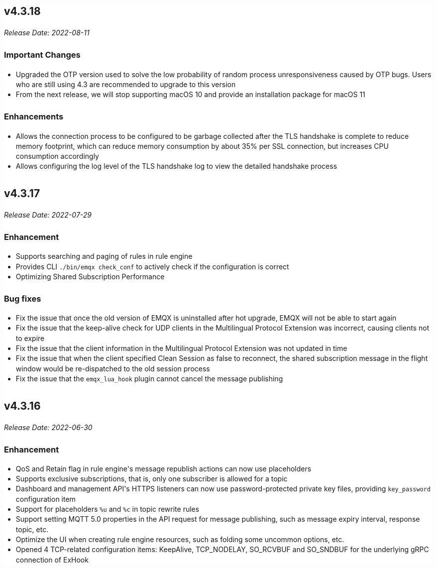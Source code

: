 
## v4.3.18

*Release Date: 2022-08-11*

### Important Changes

- Upgraded the OTP version used to solve the low probability of random process unresponsiveness caused by OTP bugs. Users who are still using 4.3 are recommended to upgrade to this version
- From the next release, we will stop supporting macOS 10 and provide an installation package for macOS 11

### Enhancements

- Allows the connection process to be configured to be garbage collected after the TLS handshake is complete to reduce memory footprint, which can reduce memory consumption by about 35% per SSL connection, but increases CPU consumption accordingly
- Allows configuring the log level of the TLS handshake log to view the detailed handshake process

## v4.3.17

*Release Date: 2022-07-29*

### Enhancement

- Supports searching and paging of rules in rule engine
- Provides CLI `./bin/emqx check_conf` to actively check if the configuration is correct
- Optimizing Shared Subscription Performance

### Bug fixes

- Fix the issue that once the old version of EMQX is uninstalled after hot upgrade, EMQX will not be able to start again
- Fix the issue that the keep-alive check for UDP clients in the Multilingual Protocol Extension was incorrect, causing clients not to expire
- Fix the issue that the client information in the Multilingual Protocol Extension was not updated in time
- Fix the issue that when the client specified Clean Session as false to reconnect, the shared subscription message in the flight window would be re-dispatched to the old session process
- Fix the issue that the `emqx_lua_hook` plugin cannot cancel the message publishing

## v4.3.16

*Release Date: 2022-06-30*

### Enhancement

- QoS and Retain flag in rule engine's message republish actions can now use placeholders
- Supports exclusive subscriptions, that is, only one subscriber is allowed for a topic
- Dashboard and management API's HTTPS listeners can now use password-protected private key files, providing `key_password` configuration item
- Support for placeholders `%u` and `%c` in topic rewrite rules
- Support setting MQTT 5.0 properties in the API request for message publishing, such as message expiry interval, response topic, etc.
- Optimize the UI when creating rule engine resources, such as folding some uncommon options, etc.
- Opened 4 TCP-related configuration items: KeepAlive, TCP_NODELAY, SO_RCVBUF and SO_SNDBUF for the underlying gRPC connection of ExHook
